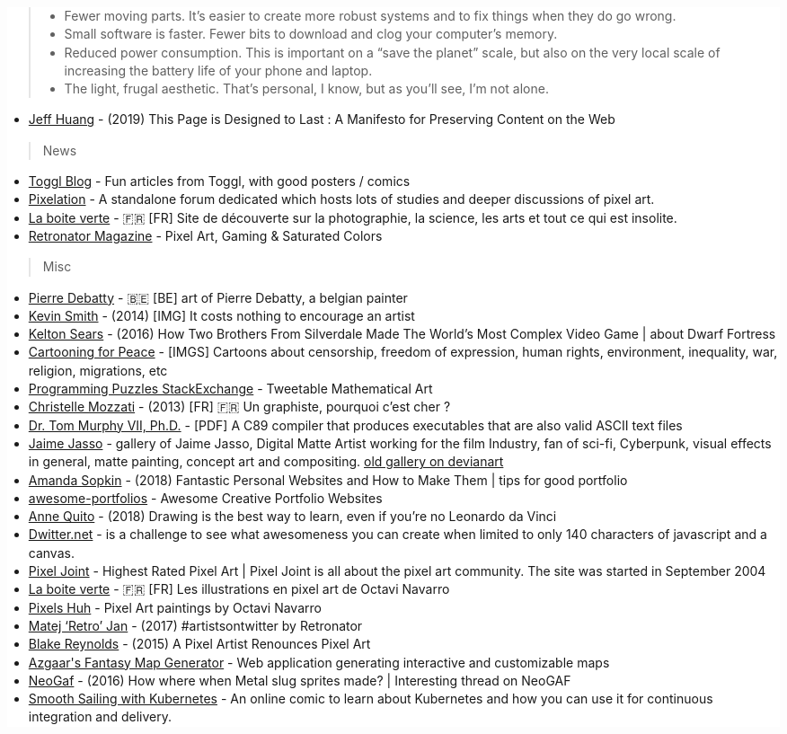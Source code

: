 > -   Fewer moving parts. It’s easier to create more robust systems and to fix things when they do go wrong.
> -   Small software is faster. Fewer bits to download and clog your computer’s memory.
> -   Reduced power consumption. This is important on a “save the planet” scale, but also on the very local scale of increasing the battery life of your phone and laptop.
> -   The light, frugal aesthetic. That’s personal, I know, but as you’ll see, I’m not alone.

-   [Jeff Huang](https://jeffhuang.com/designed_to_last/) - (2019) This Page is Designed to Last : A Manifesto for Preserving Content on the Web

> News

-   [Toggl Blog](https://blog.toggl.com/category/fun/) - Fun articles from Toggl, with good posters / comics
-   [Pixelation](https://pixelation.org/) - A standalone forum dedicated which hosts lots of studies and deeper discussions of pixel art.
-   [La boite verte](https://www.laboiteverte.fr/) - 🇫🇷 \[FR\] Site de découverte sur la photographie, la science, les arts et tout ce qui est insolite.
-   [Retronator Magazine](https://medium.com/retronator-magazine) - Pixel Art, Gaming & Saturated Colors

> Misc

-   [Pierre Debatty](http://www.pierredebatty.be/) - 🇧🇪 \[BE\] art of Pierre Debatty, a belgian painter
-   [Kevin Smith](https://imgur.com/gallery/ihRohVQ) - (2014) \[IMG\] It costs nothing to encourage an artist
-   [Kelton Sears](http://www.seattleweekly.com/arts/enormous-dwarf/) - (2016) How Two Brothers From Silverdale Made The World’s Most Complex Video Game | about Dwarf Fortress
-   [Cartooning for Peace](http://www.cartooningforpeace.org/cartoonotheque/) - \[IMGS\] Cartoons about censorship, freedom of expression, human rights, environment, inequality, war, religion, migrations, etc
-   [Programming Puzzles StackExchange](https://codegolf.stackexchange.com/questions/35569/tweetable-mathematical-art) - Tweetable Mathematical Art
-   [Christelle Mozzati](http://blog.christellemozzati.fr/un-graphiste-pourquoi-cest-cher/) - (2013) \[FR\] 🇫🇷 Un graphiste, pourquoi c’est cher ?
-   [Dr. Tom Murphy VII, Ph.D.](http://www.cs.cmu.edu/~tom7/abc/paper.pdf) - \[PDF\] A C89 compiler that produces executables that are also valid ASCII text files
-   [Jaime Jasso](https://www.artstation.com/jaime) - gallery of Jaime Jasso, Digital Matte Artist working for the film Industry, fan of sci-fi, Cyberpunk, visual effects in general, matte painting, concept art and compositing. [old gallery on devianart](https://jjasso.deviantart.com/gallery/)
-   [Amanda Sopkin](https://dev.to/amandasopkin/fantastic-personal-websites-and-how-to-make-them--22om) - (2018) Fantastic Personal Websites and How to Make Them | tips for good portfolio
-   [awesome-portfolios](https://github.com/iRaul/awesome-portfolios) - Awesome Creative Portfolio Websites
-   [Anne Quito](https://qz.com/quartzy/1381916/drawing-is-the-best-way-to-learn-even-if-youre-no-leonardo-da-vinci/) - (2018) Drawing is the best way to learn, even if you’re no Leonardo da Vinci
-   [Dwitter.net](https://www.dwitter.net/) - is a challenge to see what awesomeness you can create when limited to only 140 characters of javascript and a canvas.
-   [Pixel Joint](http://pixeljoint.com/pixels/new_icons.asp) - Highest Rated Pixel Art | Pixel Joint is all about the pixel art community. The site was started in September 2004
-   [La boite verte](https://www.laboiteverte.fr/les-illustrations-en-pixel-art-octavi-navarro/) - 🇫🇷 \[FR\] Les illustrations en pixel art de Octavi Navarro
-   [Pixels Huh](https://pixelshuh.tumblr.com/) - Pixel Art paintings by Octavi Navarro
-   [Matej ‘Retro’ Jan](https://medium.com/retronator-magazine/artistsontwitter-ad68bce76e24) - (2017) #artistsontwitter by Retronator
-   [Blake Reynolds](http://www.dinofarmgames.com/a-pixel-artist-renounces-pixel-art/) - (2015) A Pixel Artist Renounces Pixel Art
-   [Azgaar's Fantasy Map Generator](https://azgaar.github.io/Fantasy-Map-Generator/) - Web application generating interactive and customizable maps
-   [NeoGaf](https://www.neogaf.com/threads/how-where-when-metal-slug-sprites-made.1237986/) - (2016) How where when Metal slug sprites made? | Interesting thread on NeoGAF
-   [Smooth Sailing with Kubernetes](https://cloud.google.com/kubernetes-engine/kubernetes-comic/) - An online comic to learn about Kubernetes and how you can use it for continuous integration and delivery.